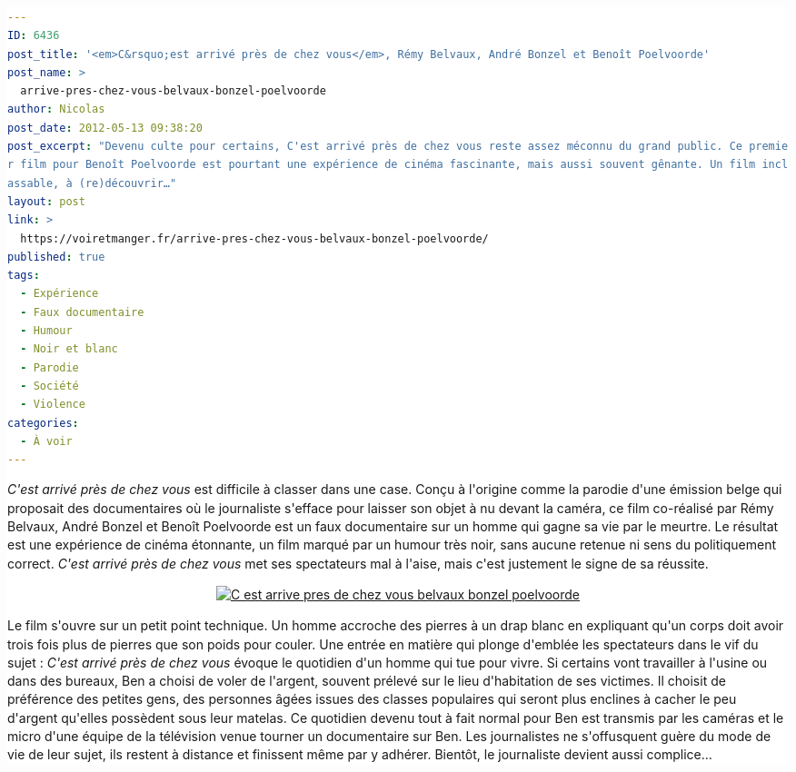 ```yaml
---
ID: 6436
post_title: '<em>C&rsquo;est arrivé près de chez vous</em>, Rémy Belvaux, André Bonzel et Benoît Poelvoorde'
post_name: >
  arrive-pres-chez-vous-belvaux-bonzel-poelvoorde
author: Nicolas
post_date: 2012-05-13 09:38:20
post_excerpt: "Devenu culte pour certains, C'est arrivé près de chez vous reste assez méconnu du grand public. Ce premier film pour Benoît Poelvoorde est pourtant une expérience de cinéma fascinante, mais aussi souvent gênante. Un film inclassable, à (re)découvrir…"
layout: post
link: >
  https://voiretmanger.fr/arrive-pres-chez-vous-belvaux-bonzel-poelvoorde/
published: true
tags:
  - Expérience
  - Faux documentaire
  - Humour
  - Noir et blanc
  - Parodie
  - Société
  - Violence
categories:
  - À voir
---
```

<p><em>C'est arrivé près de chez vous</em> est difficile à classer dans une case. Conçu à l'origine comme la parodie d'une émission belge qui proposait des documentaires où le journaliste s'efface pour laisser son objet à nu devant la caméra, ce film co-réalisé par Rémy Belvaux, André Bonzel et Benoît Poelvoorde est un faux documentaire sur un homme qui gagne sa vie par le meurtre. Le résultat est une expérience de cinéma étonnante, un film marqué par un humour très noir, sans aucune retenue ni sens du politiquement correct. <em>C'est arrivé près de chez vous</em> met ses spectateurs mal à l'aise, mais c'est justement le signe de sa réussite.</p>

<div style="text-align: center;"><a href="http://www.allocine.fr/film/fichefilm_gen_cfilm=7383.html"><img class="aligncenter" src="https://voiretmanger.fr/wp-content/uploads/2012/05/c-est-arrive-pres-de-chez-vous-belvaux-bonzel-poelvoorde.jpg" alt="C est arrive pres de chez vous belvaux bonzel poelvoorde" width="100%" /></a></div>
<p>Le film s'ouvre sur un petit point technique. Un homme accroche des pierres à un drap blanc en expliquant qu'un corps doit avoir trois fois plus de pierres que son poids pour couler. Une entrée en matière qui plonge d'emblée les spectateurs dans le vif du sujet : <em>C'est arrivé près de chez vous</em> évoque le quotidien d'un homme qui tue pour vivre. Si certains vont travailler à l'usine ou dans des bureaux, Ben a choisi de voler de l'argent, souvent prélevé sur le lieu d'habitation de ses victimes. Il choisit de préférence des petites gens, des personnes âgées issues des classes populaires qui seront plus enclines à cacher le peu d'argent qu'elles possèdent sous leur matelas. Ce quotidien devenu tout à fait normal pour Ben est transmis par les caméras et le micro d'une équipe de la télévision venue tourner un documentaire sur Ben. Les journalistes ne s'offusquent guère du mode de vie de leur sujet, ils restent à distance et finissent même par y adhérer. Bientôt, le journaliste devient aussi complice…</p>
